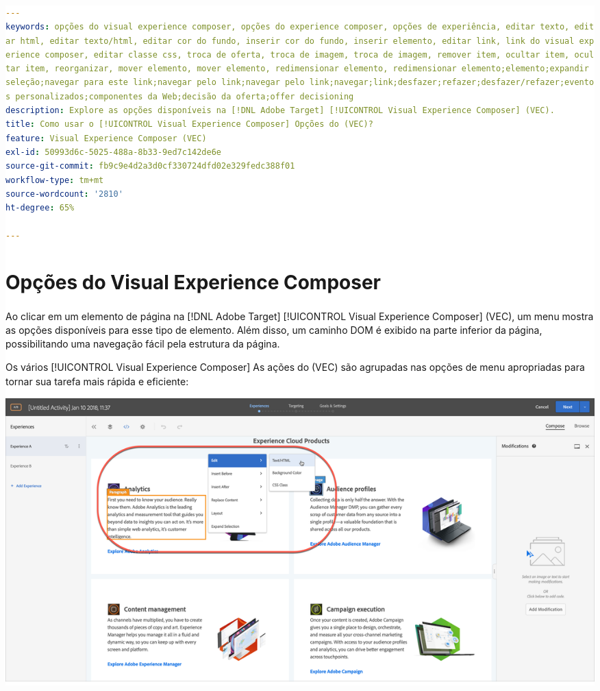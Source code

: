 ```yaml
---
keywords: opções do visual experience composer, opções do experience composer, opções de experiência, editar texto, editar html, editar texto/html, editar cor do fundo, inserir cor do fundo, inserir elemento, editar link, link do visual experience composer, editar classe css, troca de oferta, troca de imagem, troca de imagem, remover item, ocultar item, ocultar item, reorganizar, mover elemento, mover elemento, redimensionar elemento, redimensionar elemento;elemento;expandir seleção;navegar para este link;navegar pelo link;navegar pelo link;navegar;link;desfazer;refazer;desfazer/refazer;eventos personalizados;componentes da Web;decisão da oferta;offer decisioning
description: Explore as opções disponíveis na [!DNL Adobe Target] [!UICONTROL Visual Experience Composer] (VEC).
title: Como usar o [!UICONTROL Visual Experience Composer] Opções do (VEC)?
feature: Visual Experience Composer (VEC)
exl-id: 50993d6c-5025-488a-8b33-9ed7c142de6e
source-git-commit: fb9c9e4d2a3d0cf330724dfd02e329fedc388f01
workflow-type: tm+mt
source-wordcount: '2810'
ht-degree: 65%

---
```


# Opções do Visual Experience Composer

Ao clicar em um elemento de página na [!DNL Adobe Target] [!UICONTROL Visual Experience Composer] (VEC), um menu mostra as opções disponíveis para esse tipo de elemento. Além disso, um caminho DOM é exibido na parte inferior da página, possibilitando uma navegação fácil pela estrutura da página.

Os vários [!UICONTROL Visual Experience Composer] As ações do (VEC) são agrupadas nas opções de menu apropriadas para tornar sua tarefa mais rápida e eficiente:

![Menu de opções de VEC](/help/c-experiences/c-visual-experience-composer/c-vec-code-editor/assets/vec-options.png)
